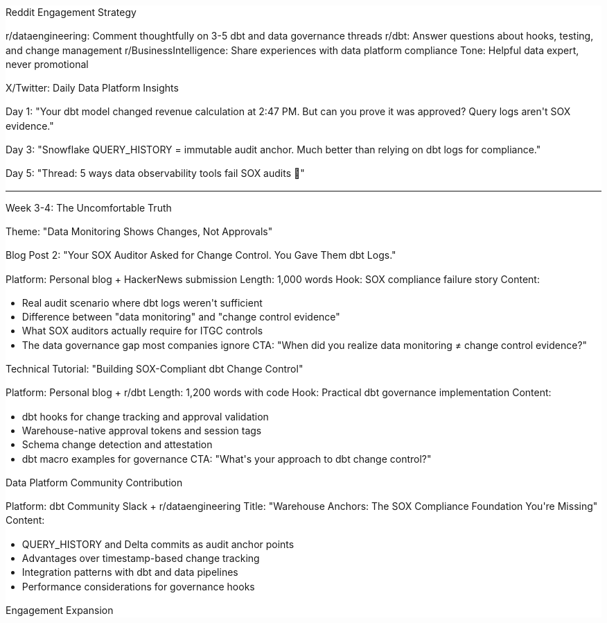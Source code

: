   Reddit Engagement Strategy

  r/dataengineering: Comment thoughtfully on 3-5 dbt and data governance threads
  r/dbt: Answer questions about hooks, testing, and change management
  r/BusinessIntelligence: Share experiences with data platform compliance
  Tone: Helpful data expert, never promotional

  X/Twitter: Daily Data Platform Insights

  Day 1: "Your dbt model changed revenue calculation at 2:47 PM.
         But can you prove it was approved? Query logs aren't SOX evidence."

  Day 3: "Snowflake QUERY_HISTORY = immutable audit anchor.
         Much better than relying on dbt logs for compliance."

  Day 5: "Thread: 5 ways data observability tools fail SOX audits 🧵"

  ---
  Week 3-4: The Uncomfortable Truth

  Theme: "Data Monitoring Shows Changes, Not Approvals"

  Blog Post 2: "Your SOX Auditor Asked for Change Control. You Gave Them dbt Logs."

  Platform: Personal blog + HackerNews submission
  Length: 1,000 words
  Hook: SOX compliance failure story
  Content:
  - Real audit scenario where dbt logs weren't sufficient
  - Difference between "data monitoring" and "change control evidence"
  - What SOX auditors actually require for ITGC controls
  - The data governance gap most companies ignore
  CTA: "When did you realize data monitoring ≠ change control evidence?"

  Technical Tutorial: "Building SOX-Compliant dbt Change Control"

  Platform: Personal blog + r/dbt
  Length: 1,200 words with code
  Hook: Practical dbt governance implementation
  Content:
  - dbt hooks for change tracking and approval validation
  - Warehouse-native approval tokens and session tags
  - Schema change detection and attestation
  - dbt macro examples for governance
  CTA: "What's your approach to dbt change control?"

  Data Platform Community Contribution

  Platform: dbt Community Slack + r/dataengineering
  Title: "Warehouse Anchors: The SOX Compliance Foundation You're Missing"
  Content:
  - QUERY_HISTORY and Delta commits as audit anchor points
  - Advantages over timestamp-based change tracking
  - Integration patterns with dbt and data pipelines
  - Performance considerations for governance hooks

  Engagement Expansion
